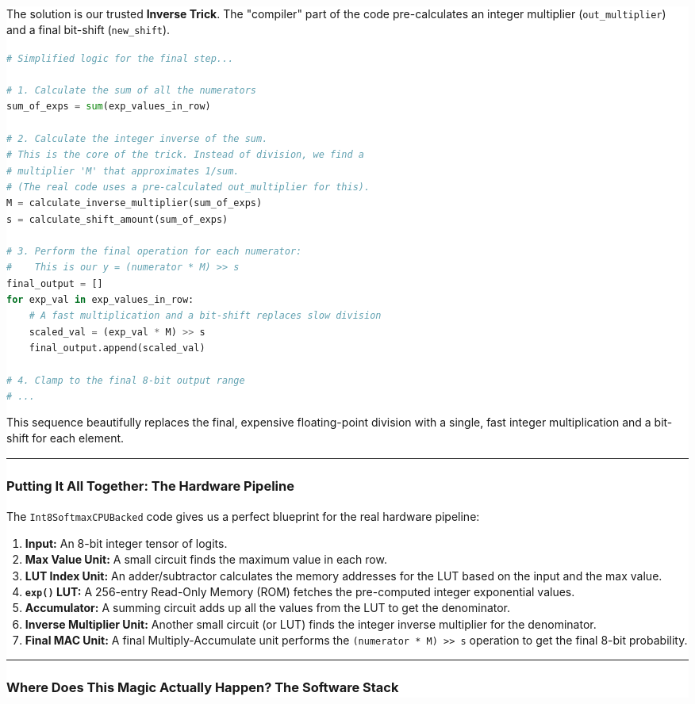 The solution is our trusted **Inverse Trick**. The "compiler" part of the code pre-calculates an integer multiplier (`out_multiplier`) and a final bit-shift (`new_shift`).

```python
# Simplified logic for the final step...

# 1. Calculate the sum of all the numerators
sum_of_exps = sum(exp_values_in_row)

# 2. Calculate the integer inverse of the sum.
# This is the core of the trick. Instead of division, we find a
# multiplier 'M' that approximates 1/sum.
# (The real code uses a pre-calculated out_multiplier for this).
M = calculate_inverse_multiplier(sum_of_exps)
s = calculate_shift_amount(sum_of_exps)

# 3. Perform the final operation for each numerator:
#    This is our y = (numerator * M) >> s
final_output = []
for exp_val in exp_values_in_row:
    # A fast multiplication and a bit-shift replaces slow division
    scaled_val = (exp_val * M) >> s
    final_output.append(scaled_val)

# 4. Clamp to the final 8-bit output range
# ...
```

This sequence beautifully replaces the final, expensive floating-point division with a single, fast integer multiplication and a bit-shift for each element.

-----

### Putting It All Together: The Hardware Pipeline

The `Int8SoftmaxCPUBacked` code gives us a perfect blueprint for the real hardware pipeline:

1.  **Input:** An 8-bit integer tensor of logits.
2.  **Max Value Unit:** A small circuit finds the maximum value in each row.
3.  **LUT Index Unit:** An adder/subtractor calculates the memory addresses for the LUT based on the input and the max value.
4.  **`exp()` LUT:** A 256-entry Read-Only Memory (ROM) fetches the pre-computed integer exponential values.
5.  **Accumulator:** A summing circuit adds up all the values from the LUT to get the denominator.
6.  **Inverse Multiplier Unit:** Another small circuit (or LUT) finds the integer inverse multiplier for the denominator.
7.  **Final MAC Unit:** A final Multiply-Accumulate unit performs the `(numerator * M) >> s` operation to get the final 8-bit probability.

-----

### Where Does This Magic Actually Happen? The Software Stack
